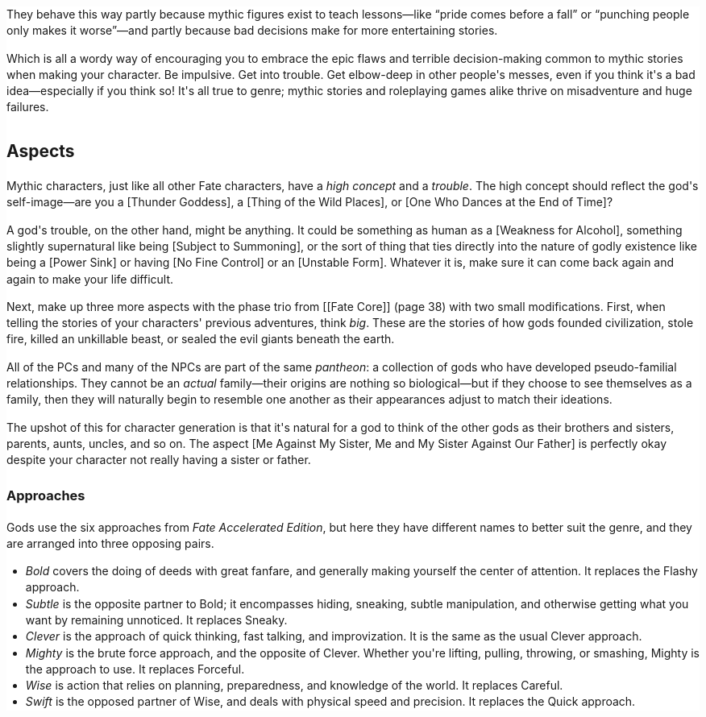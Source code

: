 They behave this way partly because mythic figures exist to teach lessons—like “pride comes before a fall” or “punching people only makes it worse”—and partly because bad decisions make for more entertaining stories.

Which is all a wordy way of encouraging you to embrace the epic flaws and terrible decision-making common to mythic stories when making your character. Be impulsive. Get into trouble. Get elbow-deep in other people's messes, even if you think it's a bad idea—especially if you think so! It's all true to genre; mythic stories and roleplaying games alike thrive on misadventure and huge failures.

## Aspects

Mythic characters, just like all other Fate characters, have a _high concept_ and a _trouble_. The high concept should reflect the god's self-image—are you a [Thunder Goddess], a [Thing of the Wild Places], or [One Who Dances at the End of Time]?

A god's trouble, on the other hand, might be anything. It could be something as human as a [Weakness for Alcohol], something slightly supernatural like being [Subject to Summoning], or the sort of thing that ties directly into the nature of godly existence like being a [Power Sink] or having [No Fine Control] or an [Unstable Form]. Whatever it is, make sure it can come back again and again to make your life difficult.

Next, make up three more aspects with the phase trio from [[Fate Core]] (page 38) with two small modifications. First, when telling the stories of your characters' previous adventures, think _big_. These are the stories of how gods founded civilization, stole fire, killed an unkillable beast, or sealed the evil giants beneath the earth.

All of the PCs and many of the NPCs are part of the same _pantheon_: a collection of gods who have developed pseudo-familial relationships. They cannot be an _actual_ family—their origins are nothing so biological—but if they choose to see themselves as a family, then they will naturally begin to resemble one another as their appearances adjust to match their ideations.

The upshot of this for character generation is that it's natural for a god to think of the other gods as their brothers and sisters, parents, aunts, uncles, and so on. The aspect [Me Against My Sister, Me and My Sister Against Our Father] is perfectly okay despite your character not really having a sister or father.

### Approaches

Gods use the six approaches from _Fate Accelerated Edition_, but here they have different names to better suit the genre, and they are arranged into three opposing pairs.

- _Bold_ covers the doing of deeds with great fanfare, and generally making yourself the center of attention. It replaces the Flashy approach.
- _Subtle_ is the opposite partner to Bold; it encompasses hiding, sneaking, subtle manipulation, and otherwise getting what you want by remaining unnoticed. It replaces Sneaky.
- _Clever_ is the approach of quick thinking, fast talking, and improvization. It is the same as the usual Clever approach.
- _Mighty_ is the brute force approach, and the opposite of Clever. Whether you're lifting, pulling, throwing, or smashing, Mighty is the approach to use. It replaces Forceful.
- _Wise_ is action that relies on planning, preparedness, and knowledge of the world. It replaces Careful.
- _Swift_ is the opposed partner of Wise, and deals with physical speed and precision. It replaces the Quick approach.

